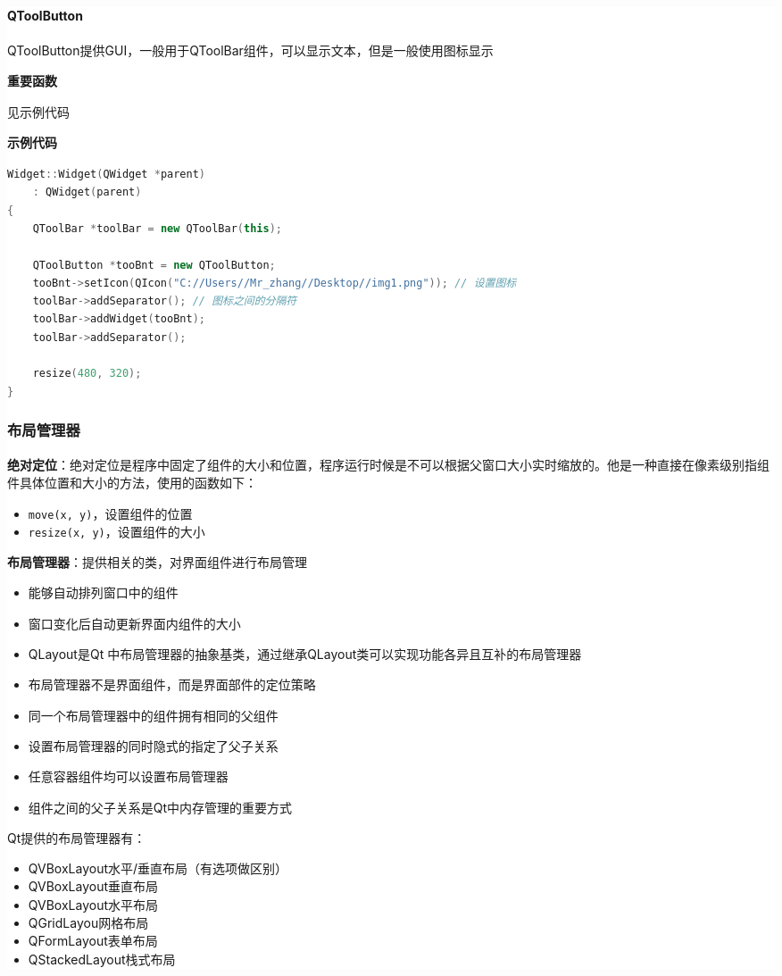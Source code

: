

#### QToolButton

QToolButton提供GUI，一般用于QToolBar组件，可以显示文本，但是一般使用图标显示

**重要函数**

见示例代码

**示例代码**

```c++
Widget::Widget(QWidget *parent)
    : QWidget(parent)
{
    QToolBar *toolBar = new QToolBar(this);

    QToolButton *tooBnt = new QToolButton;
    tooBnt->setIcon(QIcon("C://Users//Mr_zhang//Desktop//img1.png")); // 设置图标
    toolBar->addSeparator(); // 图标之间的分隔符
    toolBar->addWidget(tooBnt);
    toolBar->addSeparator();
    
    resize(480, 320);
}
```





### 布局管理器

**绝对定位**：绝对定位是程序中固定了组件的大小和位置，程序运行时候是不可以根据父窗口大小实时缩放的。他是一种直接在像素级别指组件具体位置和大小的方法，使用的函数如下：

- `move(x, y)`，设置组件的位置
- `resize(x, y)`，设置组件的大小

**布局管理器**：提供相关的类，对界面组件进行布局管理

- 能够自动排列窗口中的组件
- 窗口变化后自动更新界面内组件的大小

- QLayout是Qt 中布局管理器的抽象基类，通过继承QLayout类可以实现功能各异且互补的布局管理器
- 布局管理器不是界面组件，而是界面部件的定位策略
- 同一个布局管理器中的组件拥有相同的父组件
- 设置布局管理器的同时隐式的指定了父子关系
- 任意容器组件均可以设置布局管理器
- 组件之间的父子关系是Qt中内存管理的重要方式

Qt提供的布局管理器有：

- QVBoxLayout水平/垂直布局（有选项做区别）
- QVBoxLayout垂直布局
- QVBoxLayout水平布局
- QGridLayou网格布局
- QFormLayout表单布局
- QStackedLayout栈式布局
